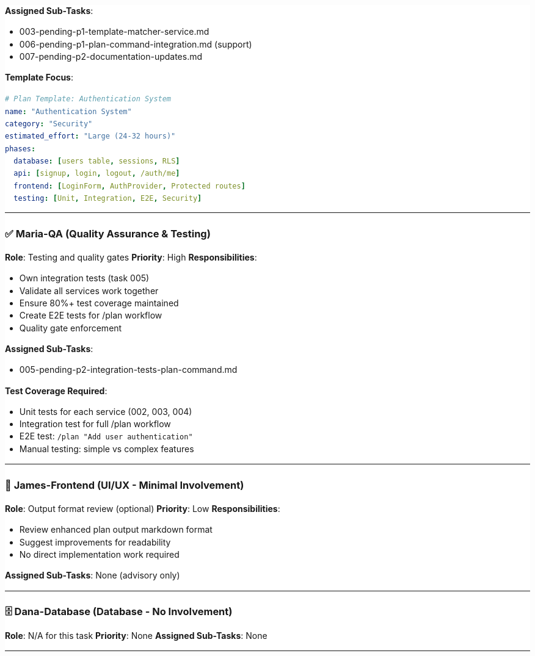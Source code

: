 **Assigned Sub-Tasks**:
- 003-pending-p1-template-matcher-service.md
- 006-pending-p1-plan-command-integration.md (support)
- 007-pending-p2-documentation-updates.md

**Template Focus**:
```yaml
# Plan Template: Authentication System
name: "Authentication System"
category: "Security"
estimated_effort: "Large (24-32 hours)"
phases:
  database: [users table, sessions, RLS]
  api: [signup, login, logout, /auth/me]
  frontend: [LoginForm, AuthProvider, Protected routes]
  testing: [Unit, Integration, E2E, Security]
```

---

### ✅ **Maria-QA** (Quality Assurance & Testing)
**Role**: Testing and quality gates
**Priority**: High
**Responsibilities**:
- Own integration tests (task 005)
- Validate all services work together
- Ensure 80%+ test coverage maintained
- Create E2E tests for /plan workflow
- Quality gate enforcement

**Assigned Sub-Tasks**:
- 005-pending-p2-integration-tests-plan-command.md

**Test Coverage Required**:
- Unit tests for each service (002, 003, 004)
- Integration test for full /plan workflow
- E2E test: `/plan "Add user authentication"`
- Manual testing: simple vs complex features

---

### 🎨 **James-Frontend** (UI/UX - Minimal Involvement)
**Role**: Output format review (optional)
**Priority**: Low
**Responsibilities**:
- Review enhanced plan output markdown format
- Suggest improvements for readability
- No direct implementation work required

**Assigned Sub-Tasks**: None (advisory only)

---

### 🗄️ **Dana-Database** (Database - No Involvement)
**Role**: N/A for this task
**Priority**: None
**Assigned Sub-Tasks**: None

---
